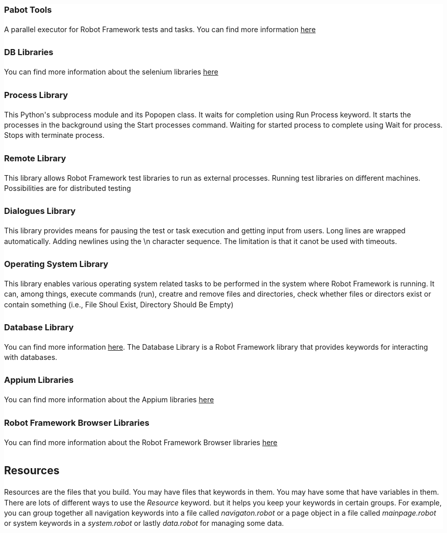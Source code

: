 ### Pabot Tools
A parallel executor for Robot Framework tests and tasks. You can find more information
[here](https://github.com/mkorpela/pabot)

### DB Libraries
You can find more information about the selenium libraries [here](https://docs.robotframework.org/docs/different_libraries/database)

### Process Library
This Python's subprocess module and its Popopen class.  It waits for completion using Run Process keyword. It starts the processes in the background using the Start processes command. Waiting for started process to complete using Wait for process.  Stops with terminate process.

### Remote Library
This library allows Robot Framework test libraries to run as external processes. Running test libraries on different machines.  Possibilities are for distributed testing

### Dialogues Library
This library provides means for pausing the test or task execution and getting input from users. Long lines are wrapped automatically. Adding newlines using the \n character sequence. The limitation is that it canot be used with timeouts. 

### Operating System Library
This library enables various operating system related tasks to be performed in the system where Robot Framework is running. It can, among things, execute commands (run), creatre and remove files and directories, check whether files or directors exist or contain something (i.e., File Shoul Exist, Directory Should Be Empty)

### Database Library
You can find more information [here](https://docs.robotframework.org/docs/different_libraries/database). The Database Library is a Robot Framework library that provides keywords for interacting with databases.

### Appium Libraries
You can find more information about the Appium libraries [here](https://github.com/serhatbolsu/robotframework-appiumlibrary)

### Robot Framework Browser Libraries
You can find more information about the Robot Framework Browser libraries [here](https://github.com/MarketSquare/robotframework-browser)

## Resources
Resources are the files that you build.  You may have files that keywords in them. You may have some that have variables in them. There are lots of different ways to use the _Resource_ keyword. but it helps you keep your keywords in certain groups. For example, you can group together all navigation keywords into a file called _navigaton.robot_ or a page object in a file called _mainpage.robot_ or system keywords in a _system.robot_ or lastly _data.robot_ for managing some data. 
